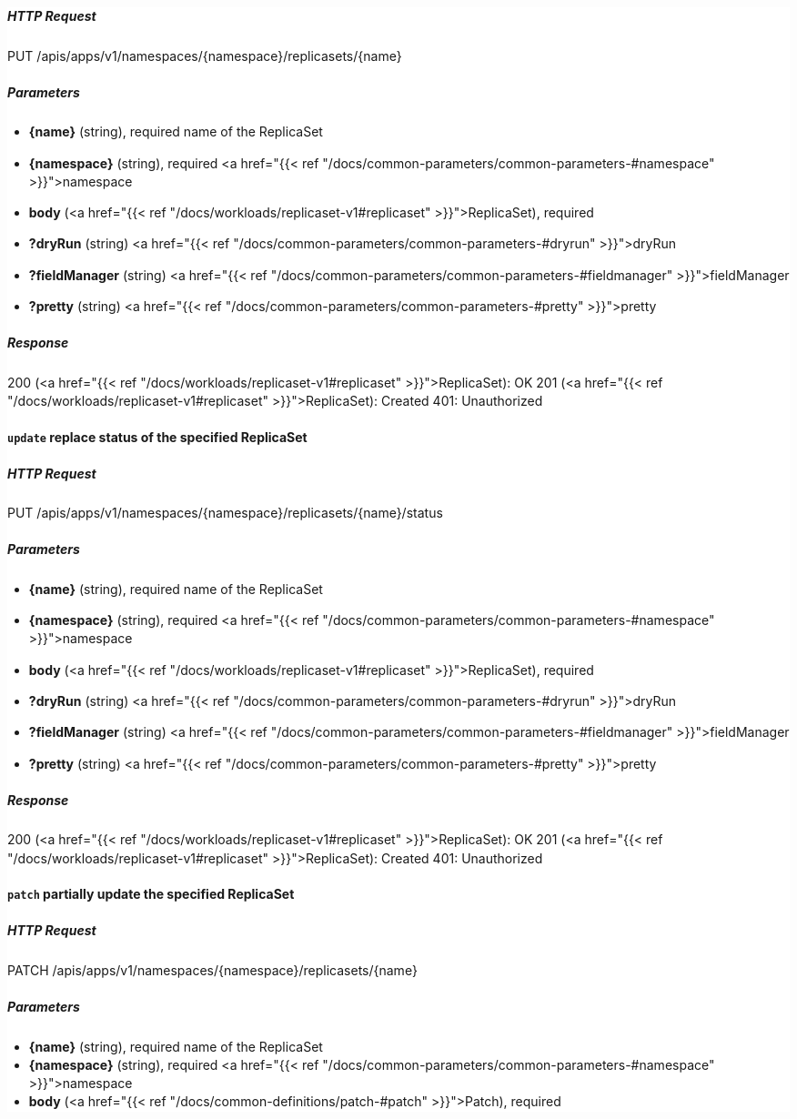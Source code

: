 ##### HTTP Request
PUT /apis/apps/v1/namespaces/{namespace}/replicasets/{name}

##### Parameters
  - **{name}** (string), required
    name of the ReplicaSet
  - **{namespace}** (string), required
    <a href="{{< ref "/docs/common-parameters/common-parameters-#namespace" >}}">namespace</a>
  - **body** (<a href="{{< ref "/docs/workloads/replicaset-v1#replicaset" >}}">ReplicaSet</a>), required
    
  - **?dryRun** (string)
    <a href="{{< ref "/docs/common-parameters/common-parameters-#dryrun" >}}">dryRun</a>
  - **?fieldManager** (string)
    <a href="{{< ref "/docs/common-parameters/common-parameters-#fieldmanager" >}}">fieldManager</a>
  - **?pretty** (string)
    <a href="{{< ref "/docs/common-parameters/common-parameters-#pretty" >}}">pretty</a>

##### Response
200 (<a href="{{< ref "/docs/workloads/replicaset-v1#replicaset" >}}">ReplicaSet</a>): OK
201 (<a href="{{< ref "/docs/workloads/replicaset-v1#replicaset" >}}">ReplicaSet</a>): Created
401: Unauthorized
#### `update` replace status of the specified ReplicaSet

##### HTTP Request
PUT /apis/apps/v1/namespaces/{namespace}/replicasets/{name}/status

##### Parameters
  - **{name}** (string), required
    name of the ReplicaSet
  - **{namespace}** (string), required
    <a href="{{< ref "/docs/common-parameters/common-parameters-#namespace" >}}">namespace</a>
  - **body** (<a href="{{< ref "/docs/workloads/replicaset-v1#replicaset" >}}">ReplicaSet</a>), required
    
  - **?dryRun** (string)
    <a href="{{< ref "/docs/common-parameters/common-parameters-#dryrun" >}}">dryRun</a>
  - **?fieldManager** (string)
    <a href="{{< ref "/docs/common-parameters/common-parameters-#fieldmanager" >}}">fieldManager</a>
  - **?pretty** (string)
    <a href="{{< ref "/docs/common-parameters/common-parameters-#pretty" >}}">pretty</a>

##### Response
200 (<a href="{{< ref "/docs/workloads/replicaset-v1#replicaset" >}}">ReplicaSet</a>): OK
201 (<a href="{{< ref "/docs/workloads/replicaset-v1#replicaset" >}}">ReplicaSet</a>): Created
401: Unauthorized
#### `patch` partially update the specified ReplicaSet

##### HTTP Request
PATCH /apis/apps/v1/namespaces/{namespace}/replicasets/{name}

##### Parameters
  - **{name}** (string), required
    name of the ReplicaSet
  - **{namespace}** (string), required
    <a href="{{< ref "/docs/common-parameters/common-parameters-#namespace" >}}">namespace</a>
  - **body** (<a href="{{< ref "/docs/common-definitions/patch-#patch" >}}">Patch</a>), required
    